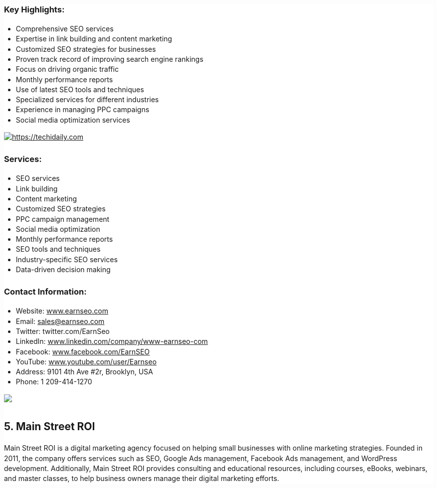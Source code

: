 ### Key Highlights:

* Comprehensive SEO services
* Expertise in link building and content marketing
* Customized SEO strategies for businesses
* Proven track record of improving search engine rankings
* Focus on driving organic traffic
* Monthly performance reports
* Use of latest SEO tools and techniques
* Specialized services for different industries
* Experience in managing PPC campaigns
* Social media optimization services


<a href="https://aligracehair.sjv.io/c/5597632/2027176/19272" target="_top" id="2027176">
  <img src="//a.impactradius-go.com/display-ad/19272-2027176" border="0" alt="https://techidaily.com" width="300" height="90"/>
</a>
<img height="0" width="0" src="https://aligracehair.sjv.io/i/5597632/2027176/19272" style="position:absolute;visibility:hidden;" border="0" />


### Services:

* SEO services
* Link building
* Content marketing
* Customized SEO strategies
* PPC campaign management
* Social media optimization
* Monthly performance reports
* SEO tools and techniques
* Industry-specific SEO services
* Data-driven decision making

### Contact Information:

* Website: www.earnseo.com
* Email: sales@earnseo.com
* Twitter: twitter.com/EarnSeo
* LinkedIn: www.linkedin.com/company/www-earnseo-com
* Facebook: www.facebook.com/EarnSEO
* YouTube: www.youtube.com/user/Earnseo
* Address: 9101 4th Ave #2r, Brooklyn, USA
* Phone: 1 209-414-1270

![](https://www.link-assistant.com/articles/wp-content/uploads/2024/08/Main-Street-ROI.png)

## 5\. Main Street ROI

Main Street ROI is a digital marketing agency focused on helping small businesses with online marketing strategies. Founded in 2011, the company offers services such as SEO, Google Ads management, Facebook Ads management, and WordPress development. Additionally, Main Street ROI provides consulting and educational resources, including courses, eBooks, webinars, and master classes, to help business owners manage their digital marketing efforts.
